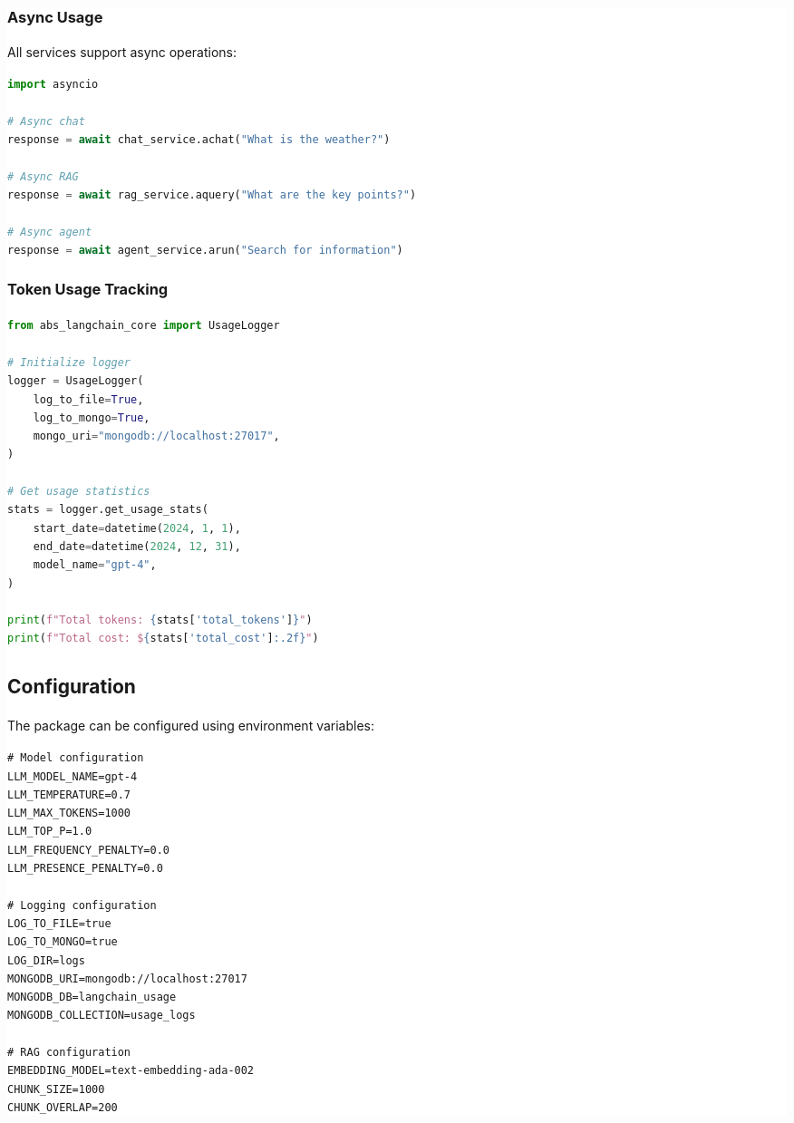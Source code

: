 ### Async Usage

All services support async operations:

```python
import asyncio

# Async chat
response = await chat_service.achat("What is the weather?")

# Async RAG
response = await rag_service.aquery("What are the key points?")

# Async agent
response = await agent_service.arun("Search for information")
```

### Token Usage Tracking

```python
from abs_langchain_core import UsageLogger

# Initialize logger
logger = UsageLogger(
    log_to_file=True,
    log_to_mongo=True,
    mongo_uri="mongodb://localhost:27017",
)

# Get usage statistics
stats = logger.get_usage_stats(
    start_date=datetime(2024, 1, 1),
    end_date=datetime(2024, 12, 31),
    model_name="gpt-4",
)

print(f"Total tokens: {stats['total_tokens']}")
print(f"Total cost: ${stats['total_cost']:.2f}")
```

## Configuration

The package can be configured using environment variables:

```env
# Model configuration
LLM_MODEL_NAME=gpt-4
LLM_TEMPERATURE=0.7
LLM_MAX_TOKENS=1000
LLM_TOP_P=1.0
LLM_FREQUENCY_PENALTY=0.0
LLM_PRESENCE_PENALTY=0.0

# Logging configuration
LOG_TO_FILE=true
LOG_TO_MONGO=true
LOG_DIR=logs
MONGODB_URI=mongodb://localhost:27017
MONGODB_DB=langchain_usage
MONGODB_COLLECTION=usage_logs

# RAG configuration
EMBEDDING_MODEL=text-embedding-ada-002
CHUNK_SIZE=1000
CHUNK_OVERLAP=200
```